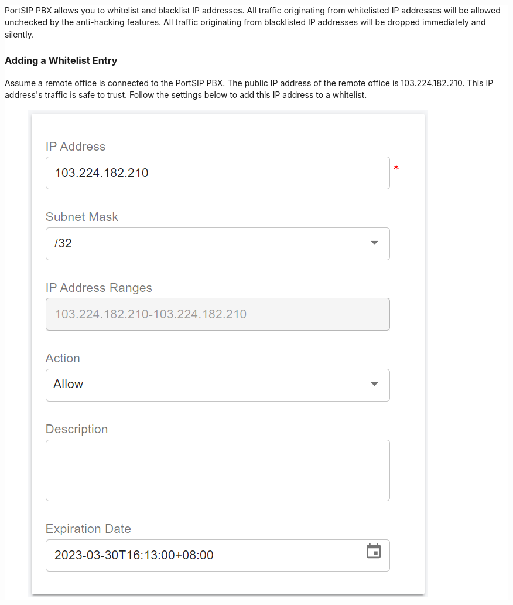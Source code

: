 PortSIP PBX allows you to whitelist and blacklist IP addresses. All traffic originating from whitelisted IP addresses will be allowed unchecked by the anti-hacking features. All traffic originating from blacklisted IP addresses will be dropped immediately and silently.

### Adding a Whitelist Entry <a href="#h.z1lrdcguvo38" id="h.z1lrdcguvo38"></a>

Assume a remote office is connected to the PortSIP PBX. The public IP address of the remote office is 103.224.182.210. This IP address's traffic is safe to trust. Follow the settings below to add this IP address to a whitelist.

<figure><img src="../../.gitbook/assets/ip_whitelist (1).png" alt=""><figcaption></figcaption></figure>
